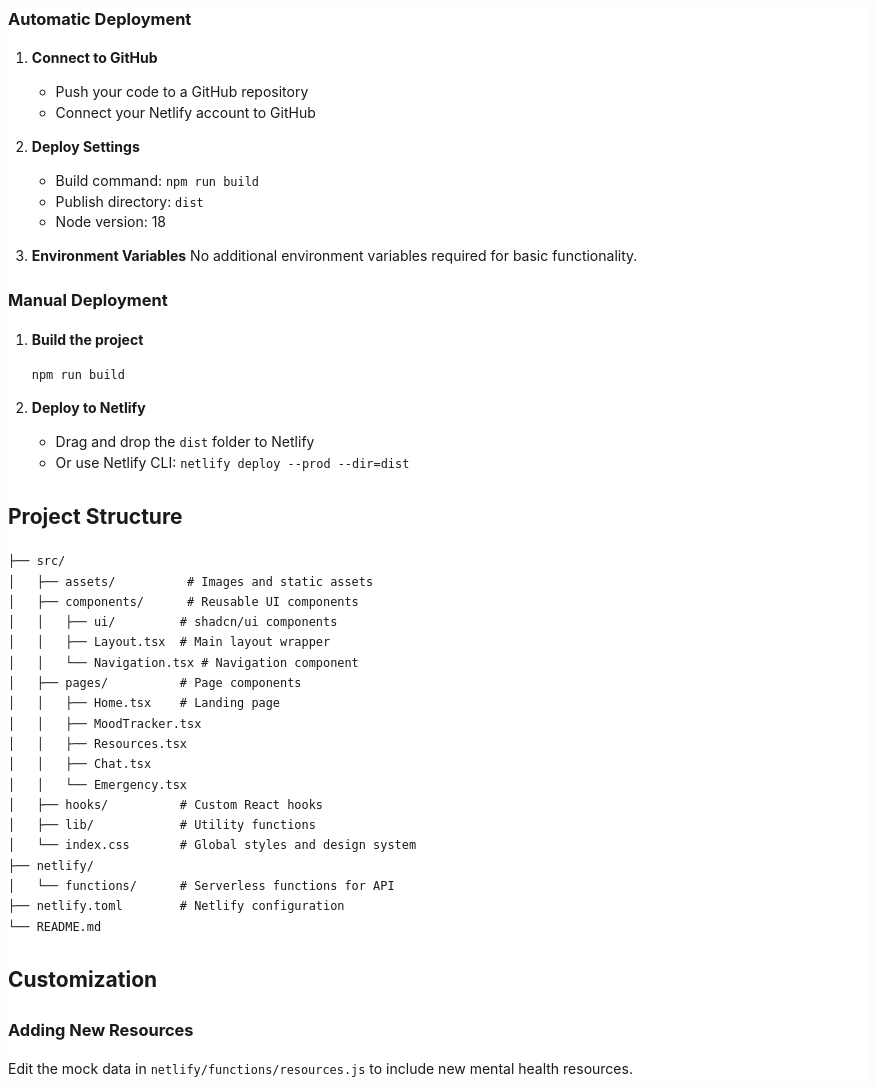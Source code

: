 ### Automatic Deployment

1. **Connect to GitHub**
   - Push your code to a GitHub repository
   - Connect your Netlify account to GitHub

2. **Deploy Settings**
   - Build command: `npm run build`
   - Publish directory: `dist`
   - Node version: 18

3. **Environment Variables**
   No additional environment variables required for basic functionality.

### Manual Deployment

1. **Build the project**
   ```bash
   npm run build
   ```

2. **Deploy to Netlify**
   - Drag and drop the `dist` folder to Netlify
   - Or use Netlify CLI: `netlify deploy --prod --dir=dist`

## Project Structure

```
├── src/
│   ├── assets/          # Images and static assets
│   ├── components/      # Reusable UI components
│   │   ├── ui/         # shadcn/ui components
│   │   ├── Layout.tsx  # Main layout wrapper
│   │   └── Navigation.tsx # Navigation component
│   ├── pages/          # Page components
│   │   ├── Home.tsx    # Landing page
│   │   ├── MoodTracker.tsx
│   │   ├── Resources.tsx
│   │   ├── Chat.tsx
│   │   └── Emergency.tsx
│   ├── hooks/          # Custom React hooks
│   ├── lib/            # Utility functions
│   └── index.css       # Global styles and design system
├── netlify/
│   └── functions/      # Serverless functions for API
├── netlify.toml        # Netlify configuration
└── README.md
```

## Customization

### Adding New Resources
Edit the mock data in `netlify/functions/resources.js` to include new mental health resources.
